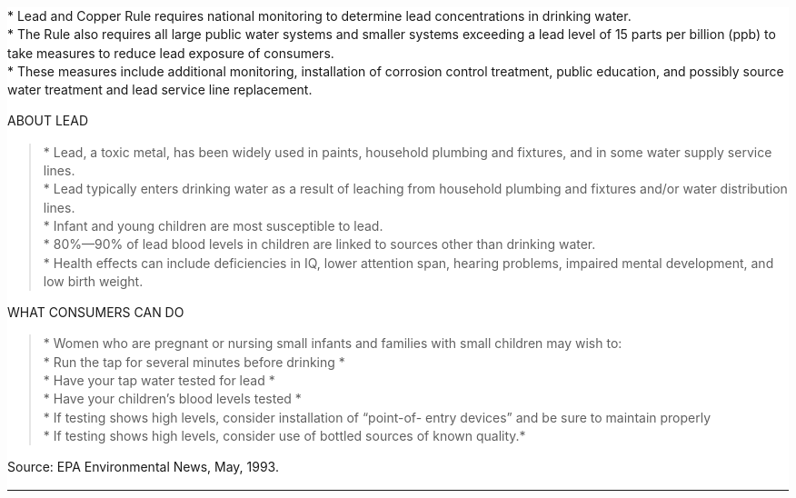 <dl>
<dt>
* Lead and Copper Rule requires national monitoring to determine lead concentrations in drinking water.
<dt>
* The Rule also requires all large public water systems and smaller systems exceeding a lead level of 15 parts per billion (ppb) to take measures to reduce lead exposure of consumers.
<dt>
* These measures include additional monitoring, installation of corrosion control treatment, public education, and possibly source water treatment and lead service line replacement.
</dt>
</dt>
</dt>
</dl>
</blockquote>
ABOUT LEAD
<blockquote>
<dl>
<dt>
* Lead, a toxic metal, has been widely used in paints, household plumbing and fixtures, and in some water supply service lines.
<dt>
* Lead typically enters drinking water as a result of leaching from household plumbing and fixtures and/or water distribution lines.
<dt>
* Infant and young children are most susceptible to lead.
<dt>
* 80%—90% of lead blood levels in children are linked to sources other than drinking water.
<dt>
* Health effects can include deficiencies in IQ, lower attention span, hearing problems, impaired mental development, and low birth weight.
</dt>
</dt>
</dt>
</dt>
</dt>
</dl>
</blockquote>
WHAT CONSUMERS CAN DO
<blockquote>
<dl>
<dt>
* Women who are pregnant or nursing small infants and families with small children may wish to:
<dt>
* Run the tap for several minutes before drinking *
<dt>
* Have your tap water tested for lead *
<dt>
* Have your children’s blood levels tested *
<dt>
* If testing shows high levels, consider installation of “point-of- entry devices” and be sure to maintain properly
<dt>
* If testing shows high levels, consider use of bottled sources of known quality.*
</dt>
</dt>
</dt>
</dt>
</dt>
</dt>
</dl>
</blockquote>
Source: EPA Environmental News, May, 1993.
<hr/>